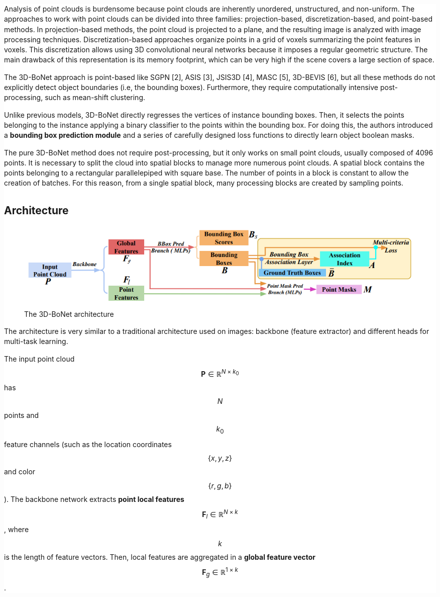 Analysis of point clouds is burdensome because point clouds are inherently unordered, unstructured, and non-uniform. The approaches to work with point clouds can be divided into three families: projection-based, discretization-based, and point-based methods. In projection-based methods, the point cloud is projected to a plane, and the resulting image is analyzed with image processing techniques. Discretization-based approaches organize points in a grid of voxels summarizing the point features in voxels. This discretization allows using 3D convolutional neural networks because it imposes a regular geometric structure. The main drawback of this representation is its memory footprint, which can be very high if the scene covers a large section of space.

The 3D-BoNet approach is point-based like SGPN [2], ASIS [3], JSIS3D [4], MASC [5], 3D-BEVIS [6], but all these methods do not explicitly detect object boundaries (i.e, the bounding boxes). Furthermore, they require computationally intensive post-processing, such as mean-shift clustering.

Unlike previous models, 3D-BoNet directly regresses the vertices of instance bounding boxes. Then, it selects the points belonging to the instance applying a binary classifier to the points within the bounding box. For doing this, the authors introduced a **bounding box prediction module** and a series of carefully designed loss functions to directly learn object boolean masks.

The pure 3D-BoNet method does not require post-processing, but it only works on small point clouds, usually composed of 4096 points. It is necessary to split the cloud into spatial blocks to manage more numerous point clouds. A spatial block contains the points belonging to a rectangular parallelepiped with square base. The number of points in a block is constant to allow the creation of batches. For this reason, from a single spatial block, many processing blocks are created by sampling points.

## Architecture

<div class="blog-image-container">
    <figure>
        <img class="blog-image" alt="detailed architecture" src="/images/3dbonet/3d-bonet-architecture.png">
        <figcaption>The 3D-BoNet architecture</figcaption>
    </figure>
</div>

The architecture is very similar to a traditional architecture used on images: backbone (feature extractor) and different heads for multi-task learning.

The input point cloud $$\textbf{P} \in \mathbb{R}^{N \times k_0}$$ has $$N$$ points and $$ k_0 $$ feature channels (such as the location coordinates $$\{x,y,z\}$$ and color $$\{r,g,b\}$$). The backbone network extracts **point local features** $$\textbf{F}_l \in \mathbb{R}^{N \times k}$$, where $$k$$ is the length of feature vectors.
Then, local features are aggregated in a **global feature vector** $$\textbf{F}_g \in \mathbb{R}^{1 \times k}$$.
